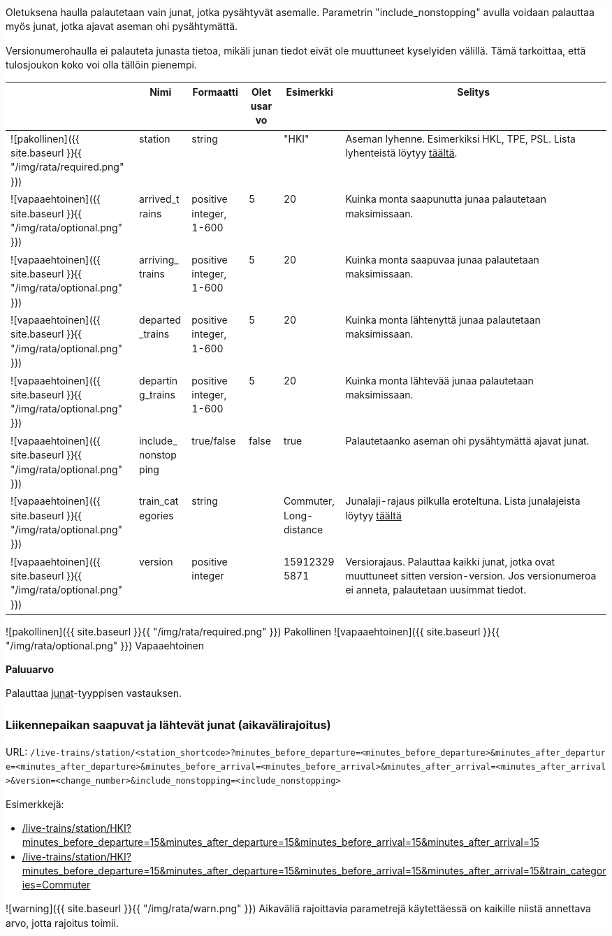 Oletuksena haulla palautetaan vain junat, jotka pysähtyvät asemalle. Parametrin
"include_nonstopping" avulla voidaan palauttaa myös junat, jotka ajavat aseman
ohi pysähtymättä.

Versionumerohaulla ei palauteta junasta tietoa, mikäli junan tiedot eivät ole
muuttuneet kyselyiden välillä. Tämä tarkoittaa, että tulosjoukon koko voi olla
tällöin pienempi.

|                                                                    | Nimi                | Formaatti               | Oletusarvo | Esimerkki              | Selitys                                                                                                                                       |
| ------------------------------------------------------------------ | ------------------- | ----------------------- | ---------- | ---------------------- | --------------------------------------------------------------------------------------------------------------------------------------------- |
| ![pakollinen]({{ site.baseurl }}{{ "/img/rata/required.png" }})    | station             | string                  |            | "HKI"                  | Aseman lyhenne. Esimerkiksi HKL, TPE, PSL. Lista lyhenteistä löytyy [täältä](https://rata.digitraffic.fi/api/v1/metadata/stations).           |
| ![vapaaehtoinen]({{ site.baseurl }}{{ "/img/rata/optional.png" }}) | arrived_trains      | positive integer, 1-600 | 5          | 20                     | Kuinka monta saapunutta junaa palautetaan maksimissaan.                                                                                       |
| ![vapaaehtoinen]({{ site.baseurl }}{{ "/img/rata/optional.png" }}) | arriving_trains     | positive integer, 1-600 | 5          | 20                     | Kuinka monta saapuvaa junaa palautetaan maksimissaan.                                                                                         |
| ![vapaaehtoinen]({{ site.baseurl }}{{ "/img/rata/optional.png" }}) | departed_trains     | positive integer, 1-600 | 5          | 20                     | Kuinka monta lähtenyttä junaa palautetaan maksimissaan.                                                                                       |
| ![vapaaehtoinen]({{ site.baseurl }}{{ "/img/rata/optional.png" }}) | departing_trains    | positive integer, 1-600 | 5          | 20                     | Kuinka monta lähtevää junaa palautetaan maksimissaan.                                                                                         |
| ![vapaaehtoinen]({{ site.baseurl }}{{ "/img/rata/optional.png" }}) | include_nonstopping | true/false              | false      | true                   | Palautetaanko aseman ohi pysähtymättä ajavat junat.                                                                                           |
| ![vapaaehtoinen]({{ site.baseurl }}{{ "/img/rata/optional.png" }}) | train_categories    | string                  |            | Commuter,Long-distance | Junalaji-rajaus pilkulla eroteltuna. Lista junalajeista löytyy [täältä](https://rata.digitraffic.fi/api/v1/metadata/train-categories)         |
| ![vapaaehtoinen]({{ site.baseurl }}{{ "/img/rata/optional.png" }}) | version             | positive integer        |            | 159123295871           | Versiorajaus. Palauttaa kaikki junat, jotka ovat muuttuneet sitten version-version. Jos versionumeroa ei anneta, palautetaan uusimmat tiedot. |

![pakollinen]({{ site.baseurl }}{{ "/img/rata/required.png" }}) Pakollinen
![vapaaehtoinen]({{ site.baseurl }}{{ "/img/rata/optional.png" }}) Vapaaehtoinen

**Paluuarvo**

Palauttaa [junat](#junat)-tyyppisen vastauksen.

### Liikennepaikan saapuvat ja lähtevät junat (aikavälirajoitus)

URL:
`/live-trains/station/<station_shortcode>?minutes_before_departure=<minutes_before_departure>&minutes_after_departure=<minutes_after_departure>&minutes_before_arrival=<minutes_before_arrival>&minutes_after_arrival=<minutes_after_arrival>&version=<change_number>&include_nonstopping=<include_nonstopping>`

Esimerkkejä:

- [/live-trains/station/HKI?minutes_before_departure=15&minutes_after_departure=15&minutes_before_arrival=15&minutes_after_arrival=15](https://rata.digitraffic.fi/api/v1/live-trains/station/HKI?minutes_before_departure=15&minutes_after_departure=15&minutes_before_arrival=15&minutes_after_arrival=15)
- [/live-trains/station/HKI?minutes_before_departure=15&minutes_after_departure=15&minutes_before_arrival=15&minutes_after_arrival=15&train_categories=Commuter](https://rata.digitraffic.fi/api/v1//live-trains/station/HKI?minutes_before_departure=15&minutes_after_departure=15&minutes_before_arrival=15&minutes_after_arrival=15&train_categories=Commuter)

![warning]({{ site.baseurl }}{{ "/img/rata/warn.png" }}) Aikaväliä rajoittavia
parametrejä käytettäessä on kaikille niistä annettava arvo, jotta rajoitus
toimii.

